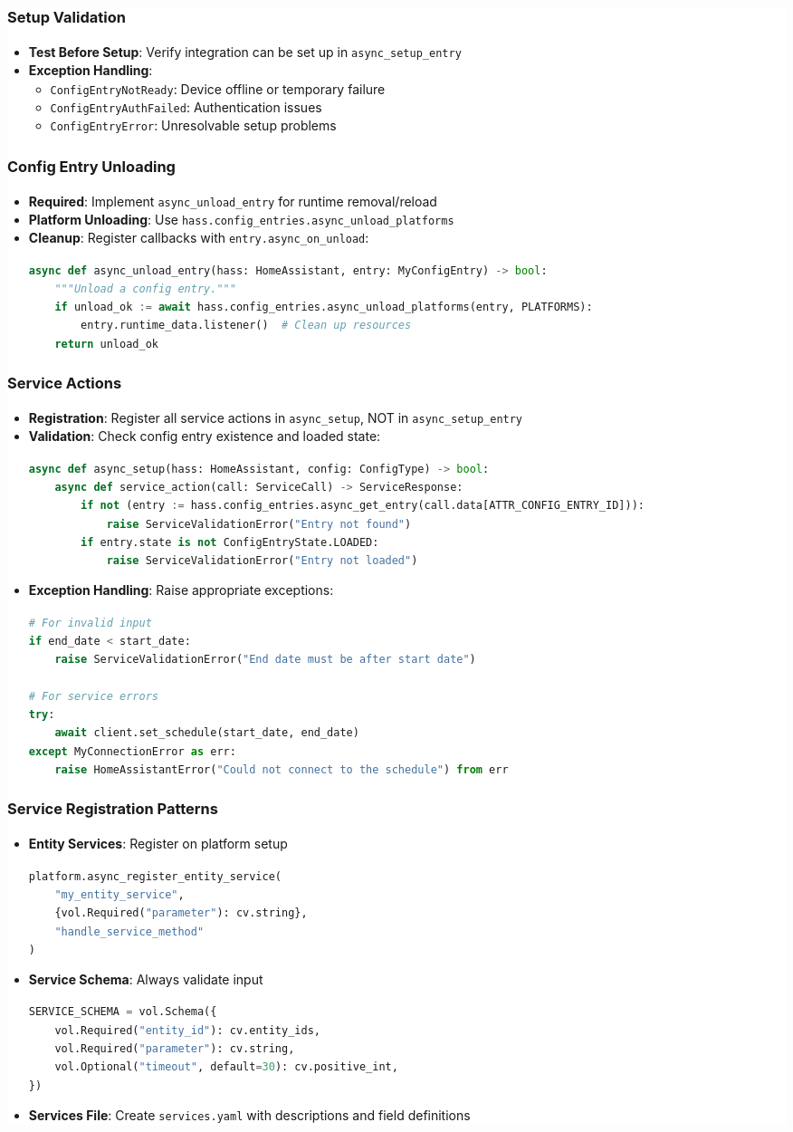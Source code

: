 ### Setup Validation
- **Test Before Setup**: Verify integration can be set up in `async_setup_entry`
- **Exception Handling**:
  - `ConfigEntryNotReady`: Device offline or temporary failure
  - `ConfigEntryAuthFailed`: Authentication issues
  - `ConfigEntryError`: Unresolvable setup problems

### Config Entry Unloading
- **Required**: Implement `async_unload_entry` for runtime removal/reload
- **Platform Unloading**: Use `hass.config_entries.async_unload_platforms`
- **Cleanup**: Register callbacks with `entry.async_on_unload`:
  ```python
  async def async_unload_entry(hass: HomeAssistant, entry: MyConfigEntry) -> bool:
      """Unload a config entry."""
      if unload_ok := await hass.config_entries.async_unload_platforms(entry, PLATFORMS):
          entry.runtime_data.listener()  # Clean up resources
      return unload_ok
  ```

### Service Actions
- **Registration**: Register all service actions in `async_setup`, NOT in `async_setup_entry`
- **Validation**: Check config entry existence and loaded state:
  ```python
  async def async_setup(hass: HomeAssistant, config: ConfigType) -> bool:
      async def service_action(call: ServiceCall) -> ServiceResponse:
          if not (entry := hass.config_entries.async_get_entry(call.data[ATTR_CONFIG_ENTRY_ID])):
              raise ServiceValidationError("Entry not found")
          if entry.state is not ConfigEntryState.LOADED:
              raise ServiceValidationError("Entry not loaded")
  ```
- **Exception Handling**: Raise appropriate exceptions:
  ```python
  # For invalid input
  if end_date < start_date:
      raise ServiceValidationError("End date must be after start date")
  
  # For service errors
  try:
      await client.set_schedule(start_date, end_date)
  except MyConnectionError as err:
      raise HomeAssistantError("Could not connect to the schedule") from err
  ```

### Service Registration Patterns
- **Entity Services**: Register on platform setup
  ```python
  platform.async_register_entity_service(
      "my_entity_service",
      {vol.Required("parameter"): cv.string},
      "handle_service_method"
  )
  ```
- **Service Schema**: Always validate input
  ```python
  SERVICE_SCHEMA = vol.Schema({
      vol.Required("entity_id"): cv.entity_ids,
      vol.Required("parameter"): cv.string,
      vol.Optional("timeout", default=30): cv.positive_int,
  })
  ```
- **Services File**: Create `services.yaml` with descriptions and field definitions
